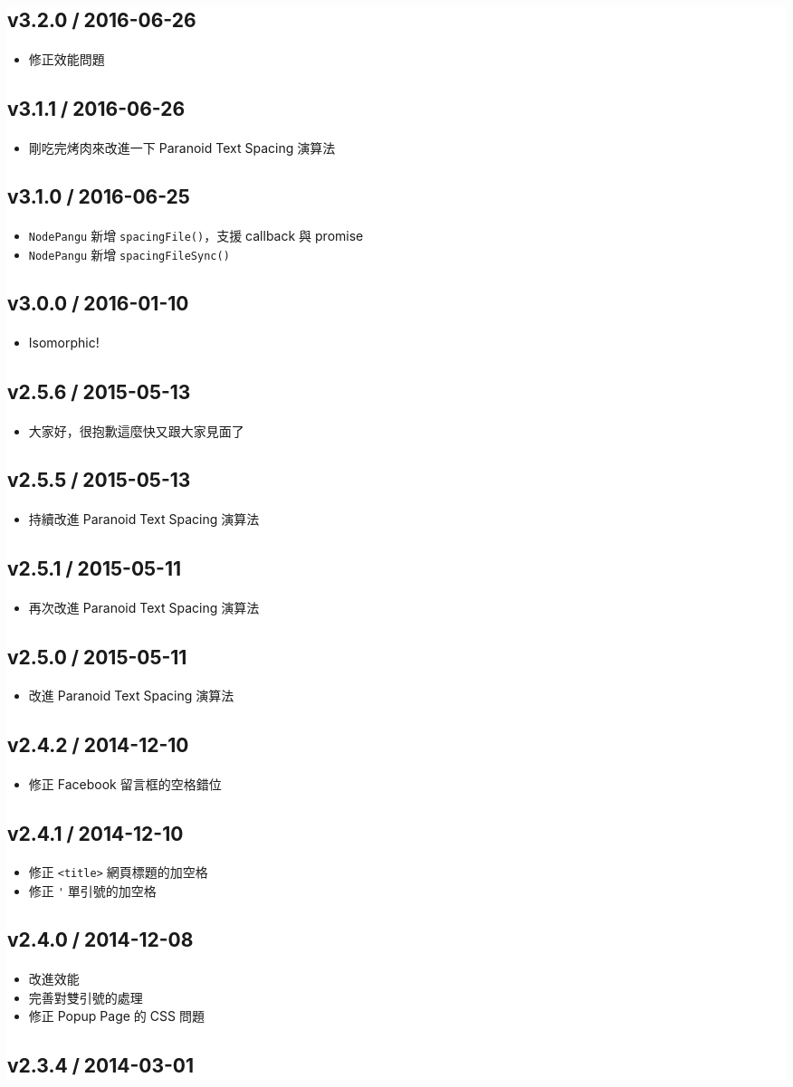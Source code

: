 ## v3.2.0 / 2016-06-26

- 修正效能問題

## v3.1.1 / 2016-06-26

- 剛吃完烤肉來改進一下 Paranoid Text Spacing 演算法

## v3.1.0 / 2016-06-25

- `NodePangu` 新增 `spacingFile()`，支援 callback 與 promise
- `NodePangu` 新增 `spacingFileSync()`

## v3.0.0 / 2016-01-10

- Isomorphic!

## v2.5.6 / 2015-05-13

- 大家好，很抱歉這麼快又跟大家見面了

## v2.5.5 / 2015-05-13

- 持續改進 Paranoid Text Spacing 演算法

## v2.5.1 / 2015-05-11

- 再次改進 Paranoid Text Spacing 演算法

## v2.5.0 / 2015-05-11

- 改進 Paranoid Text Spacing 演算法

## v2.4.2 / 2014-12-10

- 修正 Facebook 留言框的空格錯位

## v2.4.1 / 2014-12-10

- 修正 `<title>` 網頁標題的加空格
- 修正 `'` 單引號的加空格

## v2.4.0 / 2014-12-08

- 改進效能
- 完善對雙引號的處理
- 修正 Popup Page 的 CSS 問題

## v2.3.4 / 2014-03-01
